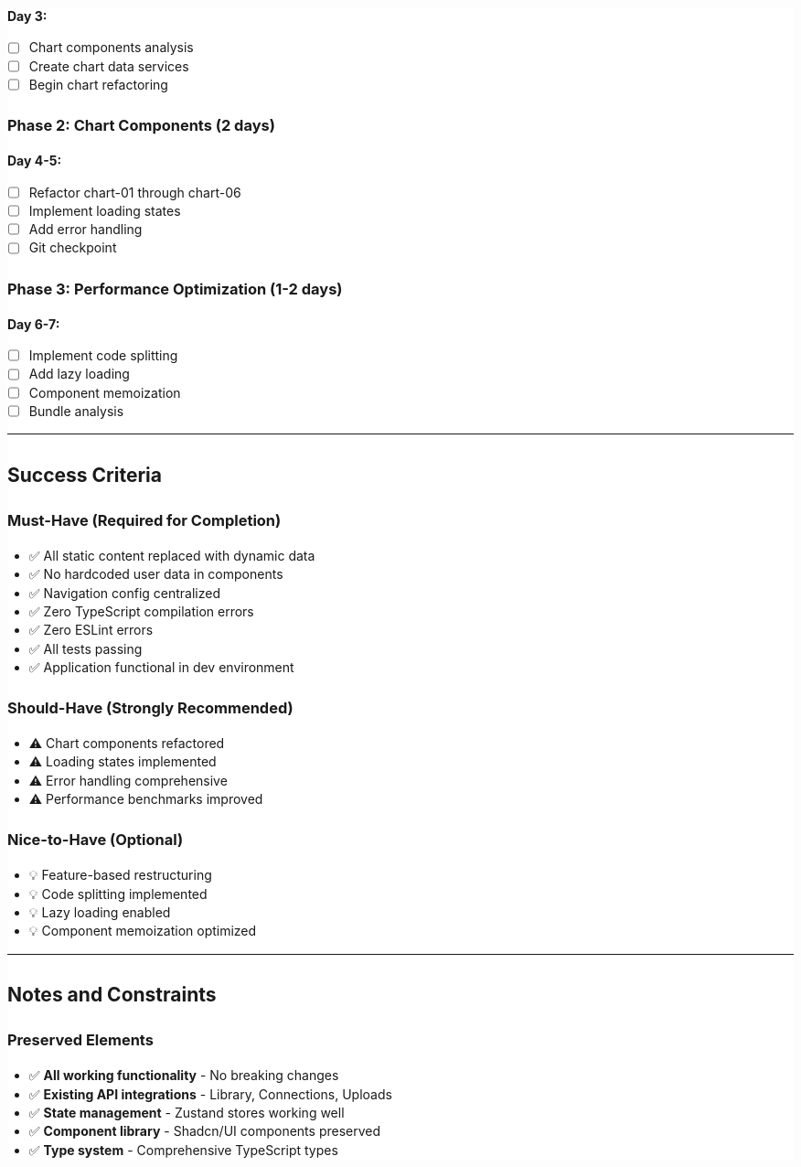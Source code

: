 **Day 3:**
- [ ] Chart components analysis
- [ ] Create chart data services
- [ ] Begin chart refactoring

### Phase 2: Chart Components (2 days)
**Day 4-5:**
- [ ] Refactor chart-01 through chart-06
- [ ] Implement loading states
- [ ] Add error handling
- [ ] Git checkpoint

### Phase 3: Performance Optimization (1-2 days)
**Day 6-7:**
- [ ] Implement code splitting
- [ ] Add lazy loading
- [ ] Component memoization
- [ ] Bundle analysis

---

## Success Criteria

### Must-Have (Required for Completion)
- ✅ All static content replaced with dynamic data
- ✅ No hardcoded user data in components
- ✅ Navigation config centralized
- ✅ Zero TypeScript compilation errors
- ✅ Zero ESLint errors
- ✅ All tests passing
- ✅ Application functional in dev environment

### Should-Have (Strongly Recommended)
- ⚠️ Chart components refactored
- ⚠️ Loading states implemented
- ⚠️ Error handling comprehensive
- ⚠️ Performance benchmarks improved

### Nice-to-Have (Optional)
- 💡 Feature-based restructuring
- 💡 Code splitting implemented
- 💡 Lazy loading enabled
- 💡 Component memoization optimized

---

## Notes and Constraints

### Preserved Elements
- ✅ **All working functionality** - No breaking changes
- ✅ **Existing API integrations** - Library, Connections, Uploads
- ✅ **State management** - Zustand stores working well
- ✅ **Component library** - Shadcn/UI components preserved
- ✅ **Type system** - Comprehensive TypeScript types
